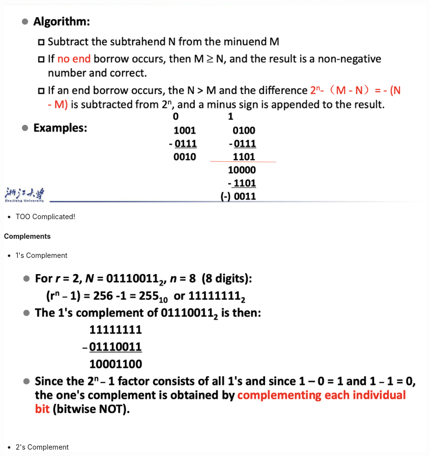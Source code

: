 ![37](37.png)

* TOO Complicated!

#### Complements

* 1's Complement

  ![38](38.png)

* 2's Complement
